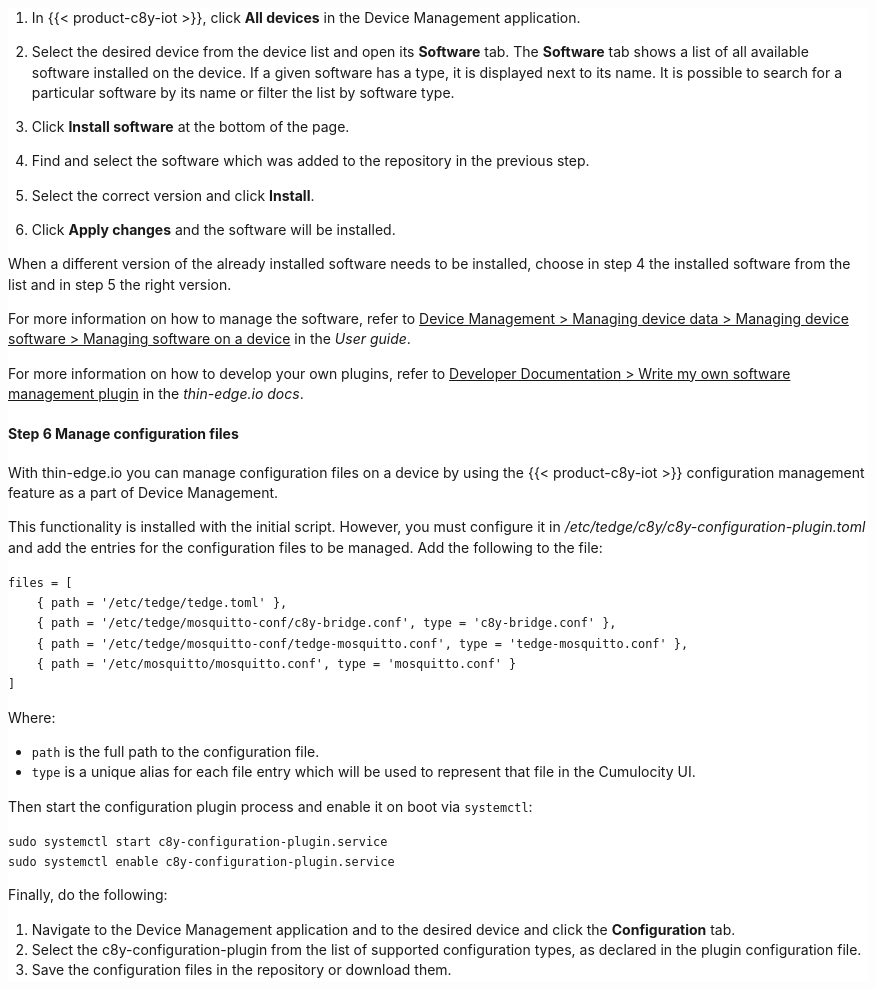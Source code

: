 1. In {{< product-c8y-iot >}}, click **All devices** in the Device Management application.

2. Select the desired device from the device list and open its **Software** tab.
  The **Software** tab shows a list of all available software installed on the device. If a given software has a type, it is displayed next to its name. It is possible to search for a particular software by its name or filter the list by software type.

3. Click **Install software** at the bottom of the page.
4. Find and select the software which was added to the repository in the previous step.
5. Select the correct version and click **Install**.
6. Click **Apply changes** and the software will be installed.

When a different version of the already installed software needs to be installed, choose in step 4 the installed software from the list and in step 5 the right version.

For more information on how to manage the software, refer to [Device Management > Managing device data > Managing device software > Managing software on a device](/users-guide/device-management/#managing-software-on-a-device) in the *User guide*.

For more information on how to develop your own plugins, refer to [Developer Documentation > Write my own software management plugin](https://thin-edge.github.io/thin-edge.io/html/tutorials/write-my-software-management-plugin.html) in the *thin-edge.io docs*.

#### Step 6 Manage configuration files

With thin-edge.io you can manage configuration files on a device by using the {{< product-c8y-iot >}} configuration management feature as a part of Device Management.

This functionality is installed with the initial script.
However, you must configure it in */etc/tedge/c8y/c8y-configuration-plugin.toml* and add the entries for the configuration files to be managed.
Add the following to the file:

```
files = [
    { path = '/etc/tedge/tedge.toml' },
    { path = '/etc/tedge/mosquitto-conf/c8y-bridge.conf', type = 'c8y-bridge.conf' },
    { path = '/etc/tedge/mosquitto-conf/tedge-mosquitto.conf', type = 'tedge-mosquitto.conf' },
    { path = '/etc/mosquitto/mosquitto.conf', type = 'mosquitto.conf' }
]
```

Where:

* `path` is the full path to the configuration file.
* `type` is a unique alias for each file entry which will be used to represent that file in the Cumulocity UI.

Then start the configuration plugin process and enable it on boot via `systemctl`:

```
sudo systemctl start c8y-configuration-plugin.service
sudo systemctl enable c8y-configuration-plugin.service
```
Finally, do the following:

1. Navigate to the Device Management application and to the desired device and click the **Configuration** tab.
2. Select the c8y-configuration-plugin from the list of supported configuration types, as declared in the plugin configuration file.
3. Save the configuration files in the repository or download them.
